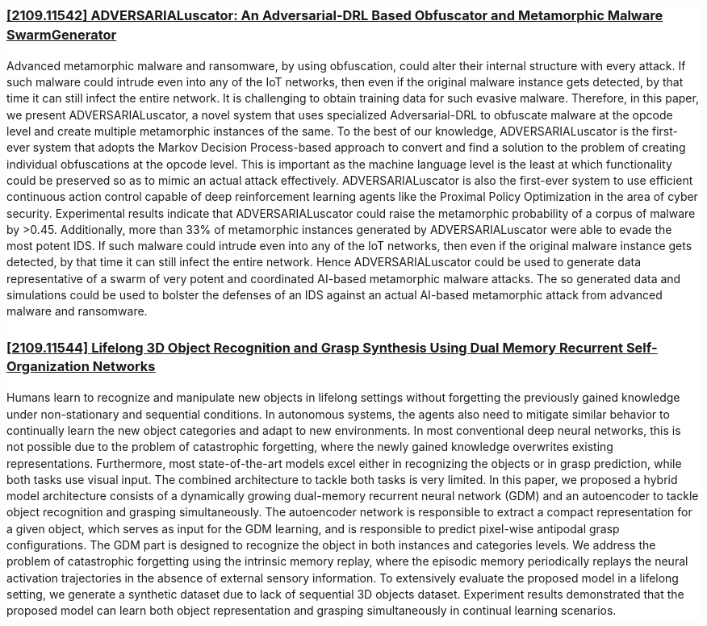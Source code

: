     

### [[2109.11542] ADVERSARIALuscator: An Adversarial-DRL Based Obfuscator and Metamorphic Malware SwarmGenerator](http://arxiv.org/abs/2109.11542)


  Advanced metamorphic malware and ransomware, by using obfuscation, could
alter their internal structure with every attack. If such malware could intrude
even into any of the IoT networks, then even if the original malware instance
gets detected, by that time it can still infect the entire network. It is
challenging to obtain training data for such evasive malware. Therefore, in
this paper, we present ADVERSARIALuscator, a novel system that uses specialized
Adversarial-DRL to obfuscate malware at the opcode level and create multiple
metamorphic instances of the same. To the best of our knowledge,
ADVERSARIALuscator is the first-ever system that adopts the Markov Decision
Process-based approach to convert and find a solution to the problem of
creating individual obfuscations at the opcode level. This is important as the
machine language level is the least at which functionality could be preserved
so as to mimic an actual attack effectively. ADVERSARIALuscator is also the
first-ever system to use efficient continuous action control capable of deep
reinforcement learning agents like the Proximal Policy Optimization in the area
of cyber security. Experimental results indicate that ADVERSARIALuscator could
raise the metamorphic probability of a corpus of malware by >0.45.
Additionally, more than 33% of metamorphic instances generated by
ADVERSARIALuscator were able to evade the most potent IDS. If such malware
could intrude even into any of the IoT networks, then even if the original
malware instance gets detected, by that time it can still infect the entire
network. Hence ADVERSARIALuscator could be used to generate data representative
of a swarm of very potent and coordinated AI-based metamorphic malware attacks.
The so generated data and simulations could be used to bolster the defenses of
an IDS against an actual AI-based metamorphic attack from advanced malware and
ransomware.

    

### [[2109.11544] Lifelong 3D Object Recognition and Grasp Synthesis Using Dual Memory Recurrent Self-Organization Networks](http://arxiv.org/abs/2109.11544)


  Humans learn to recognize and manipulate new objects in lifelong settings
without forgetting the previously gained knowledge under non-stationary and
sequential conditions. In autonomous systems, the agents also need to mitigate
similar behavior to continually learn the new object categories and adapt to
new environments. In most conventional deep neural networks, this is not
possible due to the problem of catastrophic forgetting, where the newly gained
knowledge overwrites existing representations. Furthermore, most
state-of-the-art models excel either in recognizing the objects or in grasp
prediction, while both tasks use visual input. The combined architecture to
tackle both tasks is very limited. In this paper, we proposed a hybrid model
architecture consists of a dynamically growing dual-memory recurrent neural
network (GDM) and an autoencoder to tackle object recognition and grasping
simultaneously. The autoencoder network is responsible to extract a compact
representation for a given object, which serves as input for the GDM learning,
and is responsible to predict pixel-wise antipodal grasp configurations. The
GDM part is designed to recognize the object in both instances and categories
levels. We address the problem of catastrophic forgetting using the intrinsic
memory replay, where the episodic memory periodically replays the neural
activation trajectories in the absence of external sensory information. To
extensively evaluate the proposed model in a lifelong setting, we generate a
synthetic dataset due to lack of sequential 3D objects dataset. Experiment
results demonstrated that the proposed model can learn both object
representation and grasping simultaneously in continual learning scenarios.
